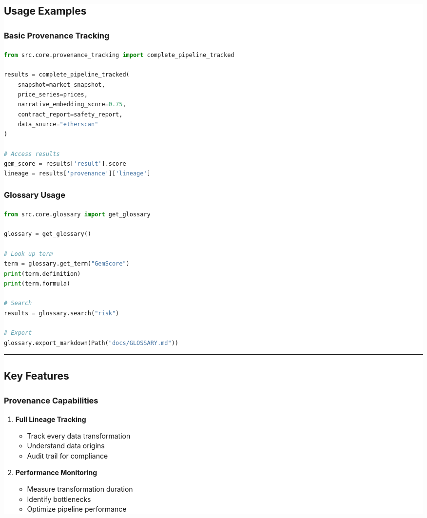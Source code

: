 
## Usage Examples

### Basic Provenance Tracking

```python
from src.core.provenance_tracking import complete_pipeline_tracked

results = complete_pipeline_tracked(
    snapshot=market_snapshot,
    price_series=prices,
    narrative_embedding_score=0.75,
    contract_report=safety_report,
    data_source="etherscan"
)

# Access results
gem_score = results['result'].score
lineage = results['provenance']['lineage']
```

### Glossary Usage

```python
from src.core.glossary import get_glossary

glossary = get_glossary()

# Look up term
term = glossary.get_term("GemScore")
print(term.definition)
print(term.formula)

# Search
results = glossary.search("risk")

# Export
glossary.export_markdown(Path("docs/GLOSSARY.md"))
```

---

## Key Features

### Provenance Capabilities

1. **Full Lineage Tracking**
   - Track every data transformation
   - Understand data origins
   - Audit trail for compliance

2. **Performance Monitoring**
   - Measure transformation duration
   - Identify bottlenecks
   - Optimize pipeline performance
